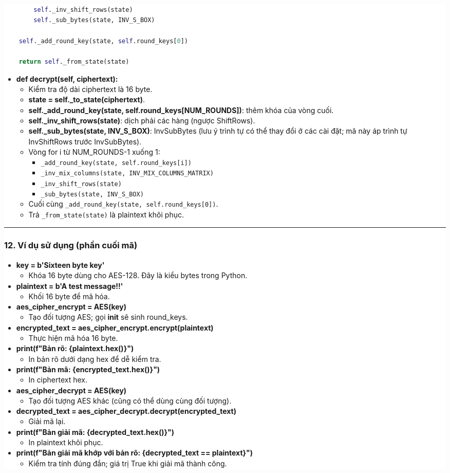 ```python
        self._inv_shift_rows(state)
        self._sub_bytes(state, INV_S_BOX)

    self._add_round_key(state, self.round_keys[0])

    return self._from_state(state)
```
- **def decrypt(self, ciphertext):**
  - Kiểm tra độ dài ciphertext là 16 byte.
  - **state = self._to_state(ciphertext)**.
  - **self._add_round_key(state, self.round_keys[NUM_ROUNDS])**: thêm khóa của vòng cuối.
  - **self._inv_shift_rows(state)**: dịch phải các hàng (ngược ShiftRows).
  - **self._sub_bytes(state, INV_S_BOX)**: InvSubBytes (lưu ý trình tự có thể thay đổi ở các cài đặt; mã này áp trình tự InvShiftRows trước InvSubBytes).
  - Vòng for i từ NUM_ROUNDS-1 xuống 1:
    - `_add_round_key(state, self.round_keys[i])`
    - `_inv_mix_columns(state, INV_MIX_COLUMNS_MATRIX)`
    - `_inv_shift_rows(state)`
    - `_sub_bytes(state, INV_S_BOX)`
  - Cuối cùng `_add_round_key(state, self.round_keys[0])`.
  - Trả `_from_state(state)` là plaintext khôi phục.

---

### 12. Ví dụ sử dụng (phần cuối mã)

- **key = b'Sixteen byte key'**
  - Khóa 16 byte dùng cho AES-128. Đây là kiểu bytes trong Python.
- **plaintext = b'A test message!!'**
  - Khối 16 byte để mã hóa.
- **aes_cipher_encrypt = AES(key)**
  - Tạo đối tượng AES; gọi __init__ sẽ sinh round_keys.
- **encrypted_text = aes_cipher_encrypt.encrypt(plaintext)**
  - Thực hiện mã hóa 16 byte.
- **print(f\"Bản rõ: {plaintext.hex()}\")**
  - In bản rõ dưới dạng hex để dễ kiểm tra.
- **print(f\"Bản mã: {encrypted_text.hex()}\")**
  - In ciphertext hex.
- **aes_cipher_decrypt = AES(key)**
  - Tạo đối tượng AES khác (cũng có thể dùng cùng đối tượng).
- **decrypted_text = aes_cipher_decrypt.decrypt(encrypted_text)**
  - Giải mã lại.
- **print(f\"Bản giải mã: {decrypted_text.hex()}\")**
  - In plaintext khôi phục.
- **print(f\"Bản giải mã khớp với bản rõ: {decrypted_text == plaintext}\")**
  - Kiểm tra tính đúng đắn; giá trị True khi giải mã thành công.
